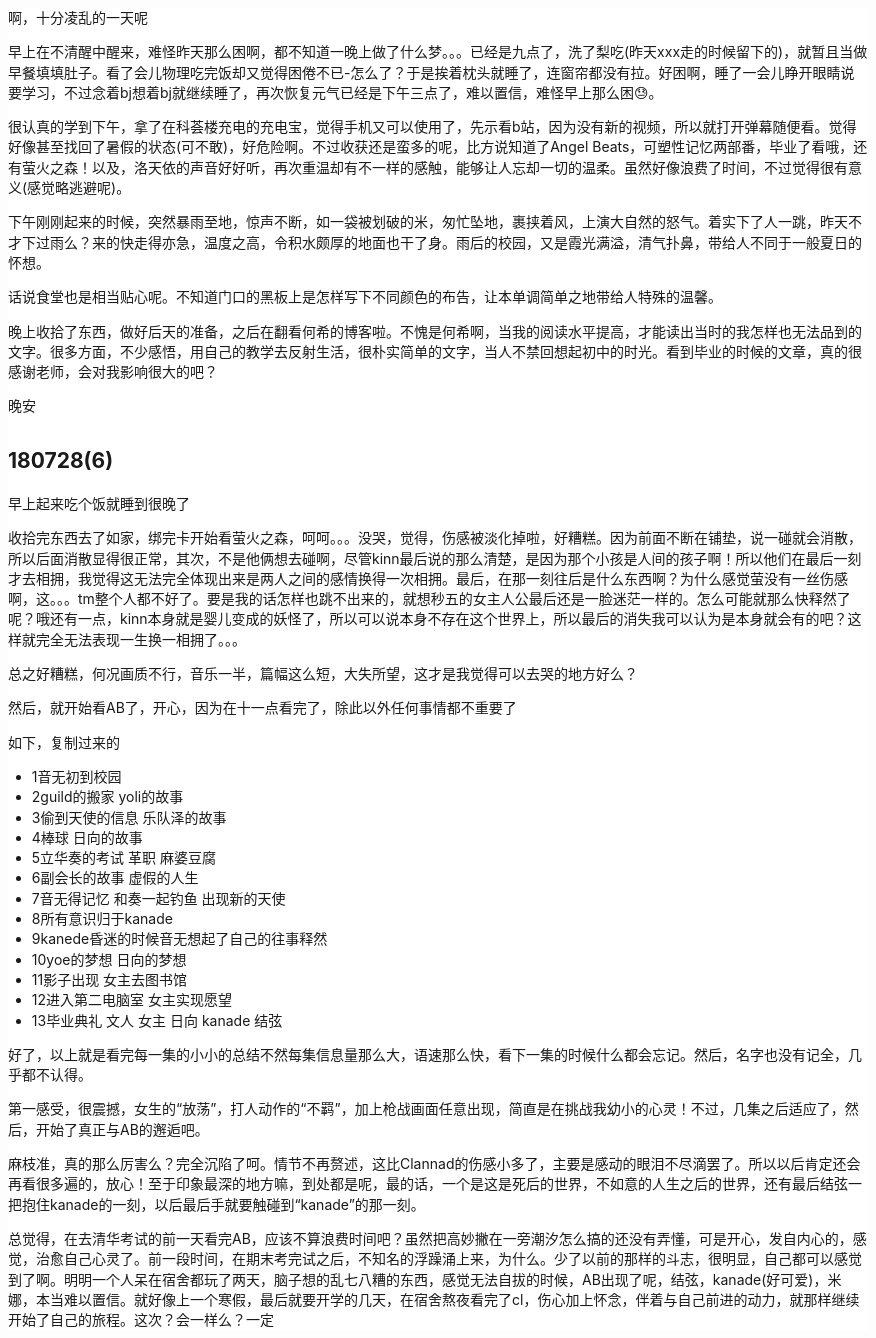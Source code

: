 啊，十分凌乱的一天呢

早上在不清醒中醒来，难怪昨天那么困啊，都不知道一晚上做了什么梦。。。已经是九点了，洗了梨吃(昨天xxx走的时候留下的)，就暂且当做早餐填填肚子。看了会儿物理吃完饭却又觉得困倦不已-怎么了？于是挨着枕头就睡了，连窗帘都没有拉。好困啊，睡了一会儿睁开眼睛说要学习，不过念着bj想着bj就继续睡了，再次恢复元气已经是下午三点了，难以置信，难怪早上那么困😓。

很认真的学到下午，拿了在科荟楼充电的充电宝，觉得手机又可以使用了，先示看b站，因为没有新的视频，所以就打开弹幕随便看。觉得好像甚至找回了暑假的状态(可不敢)，好危险啊。不过收获还是蛮多的呢，比方说知道了Angel Beats，可塑性记忆两部番，毕业了看哦，还有萤火之森！以及，洛天依的声音好好听，再次重温却有不一样的感触，能够让人忘却一切的温柔。虽然好像浪费了时间，不过觉得很有意义(感觉略逃避呢)。

下午刚刚起来的时候，突然暴雨至地，惊声不断，如一袋被划破的米，匆忙坠地，裹挟着风，上演大自然的怒气。着实下了人一跳，昨天不才下过雨么？来的快走得亦急，温度之高，令积水颇厚的地面也干了身。雨后的校园，又是霞光满溢，清气扑鼻，带给人不同于一般夏日的怀想。

话说食堂也是相当贴心呢。不知道门口的黑板上是怎样写下不同颜色的布告，让本单调简单之地带给人特殊的温馨。

晚上收拾了东西，做好后天的准备，之后在翻看何希的博客啦。不愧是何希啊，当我的阅读水平提高，才能读出当时的我怎样也无法品到的文字。很多方面，不少感悟，用自己的教学去反射生活，很朴实简单的文字，当人不禁回想起初中的时光。看到毕业的时候的文章，真的很感谢老师，会对我影响很大的吧？

晚安

## 180728(6)

早上起来吃个饭就睡到很晚了

收拾完东西去了如家，绑完卡开始看萤火之森，呵呵。。。没哭，觉得，伤感被淡化掉啦，好糟糕。因为前面不断在铺垫，说一碰就会消散，所以后面消散显得很正常，其次，不是他俩想去碰啊，尽管kinn最后说的那么清楚，是因为那个小孩是人间的孩子啊！所以他们在最后一刻才去相拥，我觉得这无法完全体现出来是两人之间的感情换得一次相拥。最后，在那一刻往后是什么东西啊？为什么感觉萤没有一丝伤感啊，这。。。tm整个人都不好了。要是我的话怎样也跳不出来的，就想秒五的女主人公最后还是一脸迷茫一样的。怎么可能就那么快释然了呢？哦还有一点，kinn本身就是婴儿变成的妖怪了，所以可以说本身不存在这个世界上，所以最后的消失我可以认为是本身就会有的吧？这样就完全无法表现一生换一相拥了。。。

总之好糟糕，何况画质不行，音乐一半，篇幅这么短，大失所望，这才是我觉得可以去哭的地方好么？

然后，就开始看AB了，开心，因为在十一点看完了，除此以外任何事情都不重要了

如下，复制过来的
* 1音无初到校园
* 2guild的搬家 yoli的故事
* 3偷到天使的信息 乐队泽的故事
* 4棒球 日向的故事
* 5立华奏的考试 革职 麻婆豆腐
* 6副会长的故事 虚假的人生
* 7音无得记忆 和奏一起钓鱼 出现新的天使
* 8所有意识归于kanade
* 9kanede昏迷的时候音无想起了自己的往事释然
* 10yoe的梦想 日向的梦想
* 11影子出现 女主去图书馆
* 12进入第二电脑室 女主实现愿望
* 13毕业典礼 文人 女主 日向 kanade 结弦

好了，以上就是看完每一集的小小的总结不然每集信息量那么大，语速那么快，看下一集的时候什么都会忘记。然后，名字也没有记全，几乎都不认得。

第一感受，很震撼，女生的“放荡”，打人动作的“不羁”，加上枪战画面任意出现，简直是在挑战我幼小的心灵！不过，几集之后适应了，然后，开始了真正与AB的邂逅吧。

麻枝准，真的那么厉害么？完全沉陷了呵。情节不再赘述，这比Clannad的伤感小多了，主要是感动的眼泪不尽滴罢了。所以以后肯定还会再看很多遍的，放心！至于印象最深的地方嘛，到处都是呢，最的话，一个是这是死后的世界，不如意的人生之后的世界，还有最后结弦一把抱住kanade的一刻，以后最后手就要触碰到“kanade”的那一刻。

总觉得，在去清华考试的前一天看完AB，应该不算浪费时间吧？虽然把高妙撇在一旁潮汐怎么搞的还没有弄懂，可是开心，发自内心的，感觉，治愈自己心灵了。前一段时间，在期末考完试之后，不知名的浮躁涌上来，为什么。少了以前的那样的斗志，很明显，自己都可以感觉到了啊。明明一个人呆在宿舍都玩了两天，脑子想的乱七八糟的东西，感觉无法自拔的时候，AB出现了呢，结弦，kanade(好可爱)，米娜，本当难以置信。就好像上一个寒假，最后就要开学的几天，在宿舍熬夜看完了cl，伤心加上怀念，伴着与自己前进的动力，就那样继续开始了自己的旅程。这次？会一样么？一定
